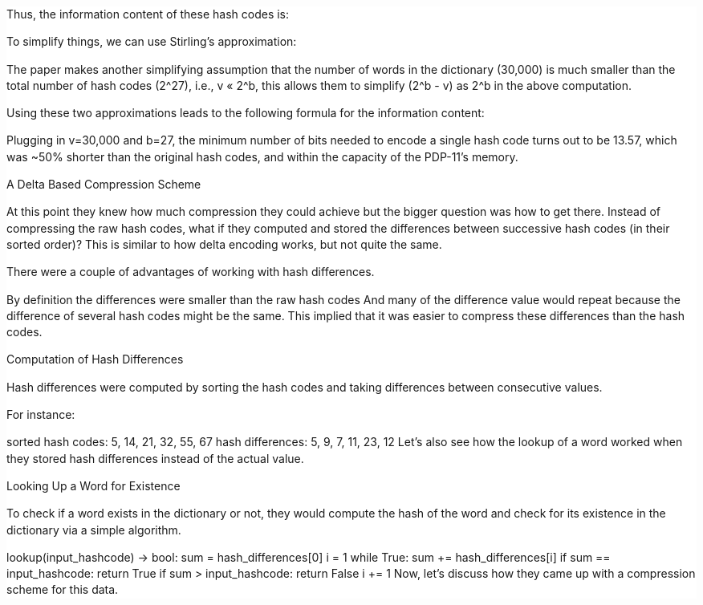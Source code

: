 Thus, the information content of these hash codes is:


To simplify things, we can use Stirling’s approximation:


The paper makes another simplifying assumption that the number of words in the dictionary (30,000) is much smaller than the total number of hash codes (2^27), i.e., v « 2^b, this allows them to simplify (2^b - v) as 2^b in the above computation.

Using these two approximations leads to the following formula for the information content:


Plugging in v=30,000 and b=27, the minimum number of bits needed to encode a single hash code turns out to be 13.57, which was ~50% shorter than the original hash codes, and within the capacity of the PDP-11’s memory.

A Delta Based Compression Scheme

At this point they knew how much compression they could achieve but the bigger question was how to get there. Instead of compressing the raw hash codes, what if they computed and stored the differences between successive hash codes (in their sorted order)? This is similar to how delta encoding works, but not quite the same.

There were a couple of advantages of working with hash differences.

By definition the differences were smaller than the raw hash codes
And many of the difference value would repeat because the difference of several hash codes might be the same.
This implied that it was easier to compress these differences than the hash codes.

Computation of Hash Differences

Hash differences were computed by sorting the hash codes and taking differences between consecutive values.

For instance:

sorted hash codes: 5, 14, 21, 32, 55, 67
hash differences: 5, 9, 7, 11, 23, 12
Let’s also see how the lookup of a word worked when they stored hash differences instead of the actual value.

Looking Up a Word for Existence

To check if a word exists in the dictionary or not, they would compute the hash of the word and check for its existence in the dictionary via a simple algorithm.

lookup(input_hashcode) -> bool:
  sum = hash_differences[0]
  i = 1
  while True:
    sum += hash_differences[i]
    if sum == input_hashcode:
      return True
    if sum > input_hashcode:
      return False
    i += 1
Now, let’s discuss how they came up with a compression scheme for this data.
